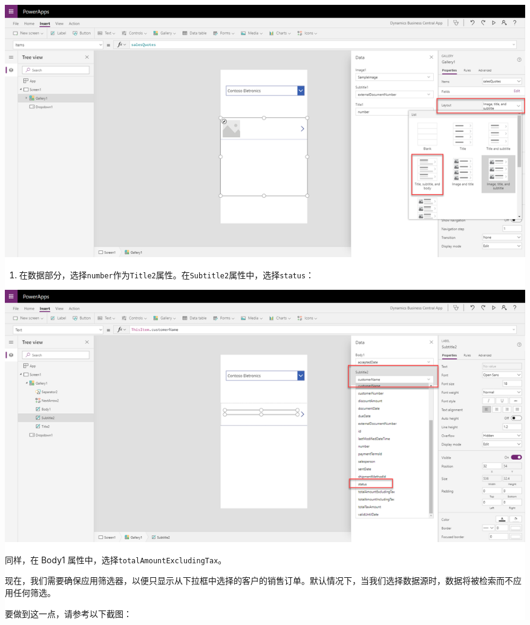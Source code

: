 ![](img/2fc23548-b028-4a17-a78a-d036516efaf0.png)

1.  在数据部分，选择`number`作为`Title2`属性。在`Subtitle2`属性中，选择`status`：

![](img/e848e2fd-d93b-45f6-9c1d-7ea2a594bd18.png)

同样，在 Body1 属性中，选择`totalAmountExcludingTax`。

现在，我们需要确保应用筛选器，以便只显示从下拉框中选择的客户的销售订单。默认情况下，当我们选择数据源时，数据将被检索而不应用任何筛选。

要做到这一点，请参考以下截图：
